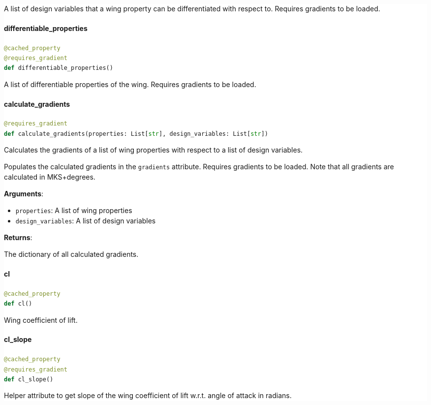 A list of design variables that a wing property can be differentiated with respect to.
Requires gradients to be loaded.

<a id="lazyllt.solution.LiftingLineSolution.differentiable_properties"></a>

#### differentiable\_properties

```python
@cached_property
@requires_gradient
def differentiable_properties()
```

A list of differentiable properties of the wing.
Requires gradients to be loaded.

<a id="lazyllt.solution.LiftingLineSolution.calculate_gradients"></a>

#### calculate\_gradients

```python
@requires_gradient
def calculate_gradients(properties: List[str], design_variables: List[str])
```

Calculates the gradients of a list of wing properties with respect to a list of design variables.

Populates the calculated gradients in the ``gradients`` attribute.
Requires gradients to be loaded. Note that all gradients are calculated in MKS+degrees.

**Arguments**:

- `properties`: A list of wing properties
- `design_variables`: A list of design variables

**Returns**:

The dictionary of all calculated gradients.

<a id="lazyllt.solution.LiftingLineSolution.cl"></a>

#### cl

```python
@cached_property
def cl()
```

Wing coefficient of lift.

<a id="lazyllt.solution.LiftingLineSolution.cl_slope"></a>

#### cl\_slope

```python
@cached_property
@requires_gradient
def cl_slope()
```

Helper attribute to get slope of the wing coefficient of lift w.r.t. angle of attack in radians.
